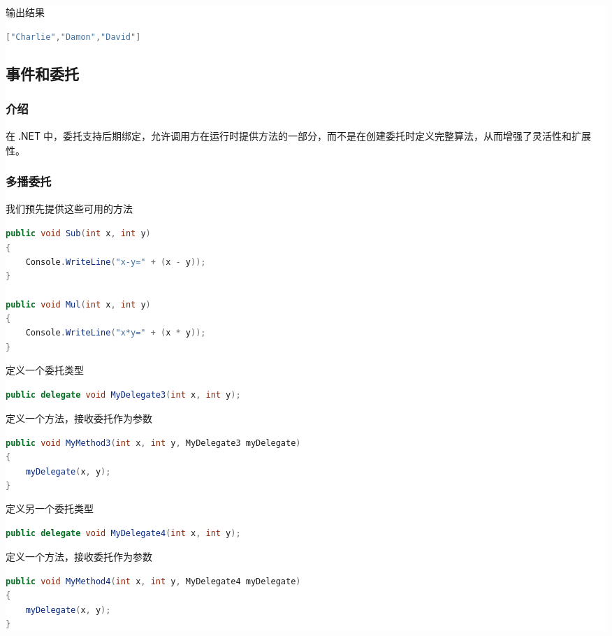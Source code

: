 输出结果

```cs
["Charlie","Damon","David"]
```

事件和委托
----

### 介绍

在 .NET 中，委托支持后期绑定，允许调用方在运行时提供方法的一部分，而不是在创建委托时定义完整算法，从而增强了灵活性和扩展性。

### 多播委托


我们预先提供这些可用的方法

```cs
public void Sub(int x, int y)
{
    Console.WriteLine("x-y=" + (x - y));
}

public void Mul(int x, int y)
{
    Console.WriteLine("x*y=" + (x * y));
}
```

定义一个委托类型

```cs
public delegate void MyDelegate3(int x, int y);
```

定义一个方法，接收委托作为参数

```cs
public void MyMethod3(int x, int y, MyDelegate3 myDelegate)
{
    myDelegate(x, y);
}
```

定义另一个委托类型

```cs
public delegate void MyDelegate4(int x, int y);
```

定义一个方法，接收委托作为参数

```cs
public void MyMethod4(int x, int y, MyDelegate4 myDelegate)
{
    myDelegate(x, y);
}
```

